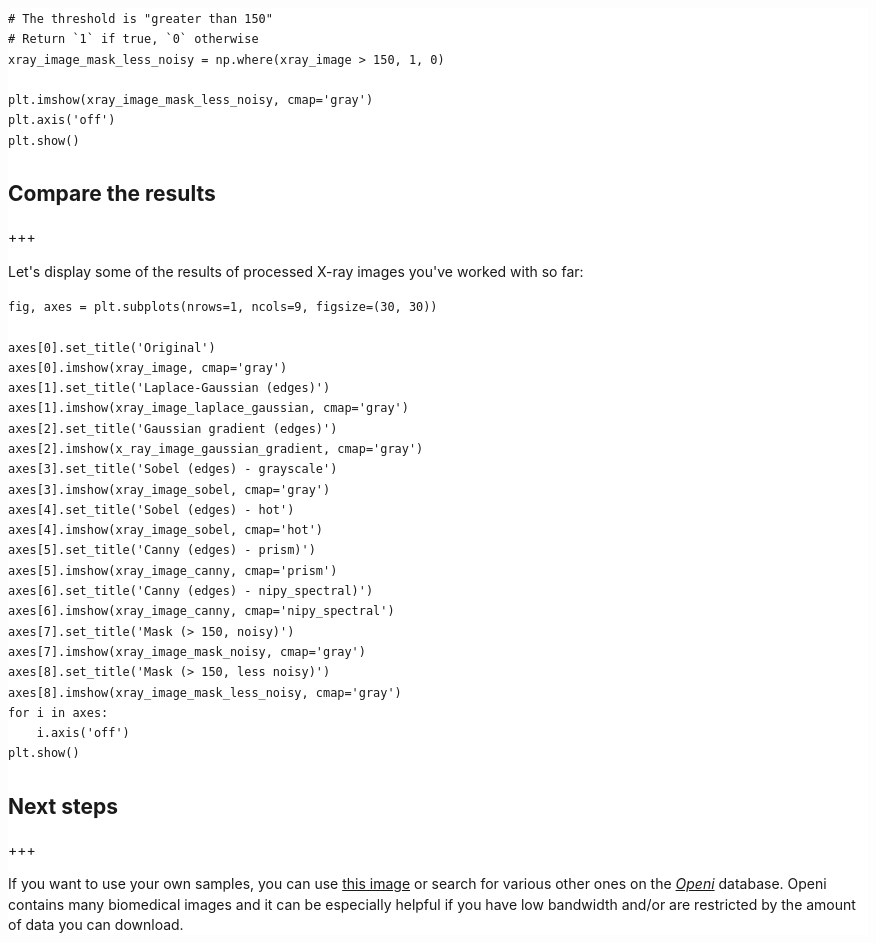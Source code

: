 ```{code-cell} ipython3
# The threshold is "greater than 150"
# Return `1` if true, `0` otherwise
xray_image_mask_less_noisy = np.where(xray_image > 150, 1, 0)

plt.imshow(xray_image_mask_less_noisy, cmap='gray')
plt.axis('off')
plt.show()
```

## Compare the results

+++

Let's display some of the results of processed X-ray images you've worked with
so far:

```{code-cell} ipython3
fig, axes = plt.subplots(nrows=1, ncols=9, figsize=(30, 30))

axes[0].set_title('Original')
axes[0].imshow(xray_image, cmap='gray')
axes[1].set_title('Laplace-Gaussian (edges)')
axes[1].imshow(xray_image_laplace_gaussian, cmap='gray')
axes[2].set_title('Gaussian gradient (edges)')
axes[2].imshow(x_ray_image_gaussian_gradient, cmap='gray')
axes[3].set_title('Sobel (edges) - grayscale')
axes[3].imshow(xray_image_sobel, cmap='gray')
axes[4].set_title('Sobel (edges) - hot')
axes[4].imshow(xray_image_sobel, cmap='hot')
axes[5].set_title('Canny (edges) - prism)')
axes[5].imshow(xray_image_canny, cmap='prism')
axes[6].set_title('Canny (edges) - nipy_spectral)')
axes[6].imshow(xray_image_canny, cmap='nipy_spectral')
axes[7].set_title('Mask (> 150, noisy)')
axes[7].imshow(xray_image_mask_noisy, cmap='gray')
axes[8].set_title('Mask (> 150, less noisy)')
axes[8].imshow(xray_image_mask_less_noisy, cmap='gray')
for i in axes:
    i.axis('off')
plt.show()
```

## Next steps

+++

If you want to use your own samples, you can use
[this image](https://openi.nlm.nih.gov/detailedresult?img=CXR3666_IM-1824-1001&query=chest%20infection&it=xg&req=4&npos=32)
or search for various other ones on the [_Openi_](https://openi.nlm.nih.gov)
database. Openi contains many biomedical images and it can be especially helpful
if you have low bandwidth and/or are restricted by the amount of data you can
download.
